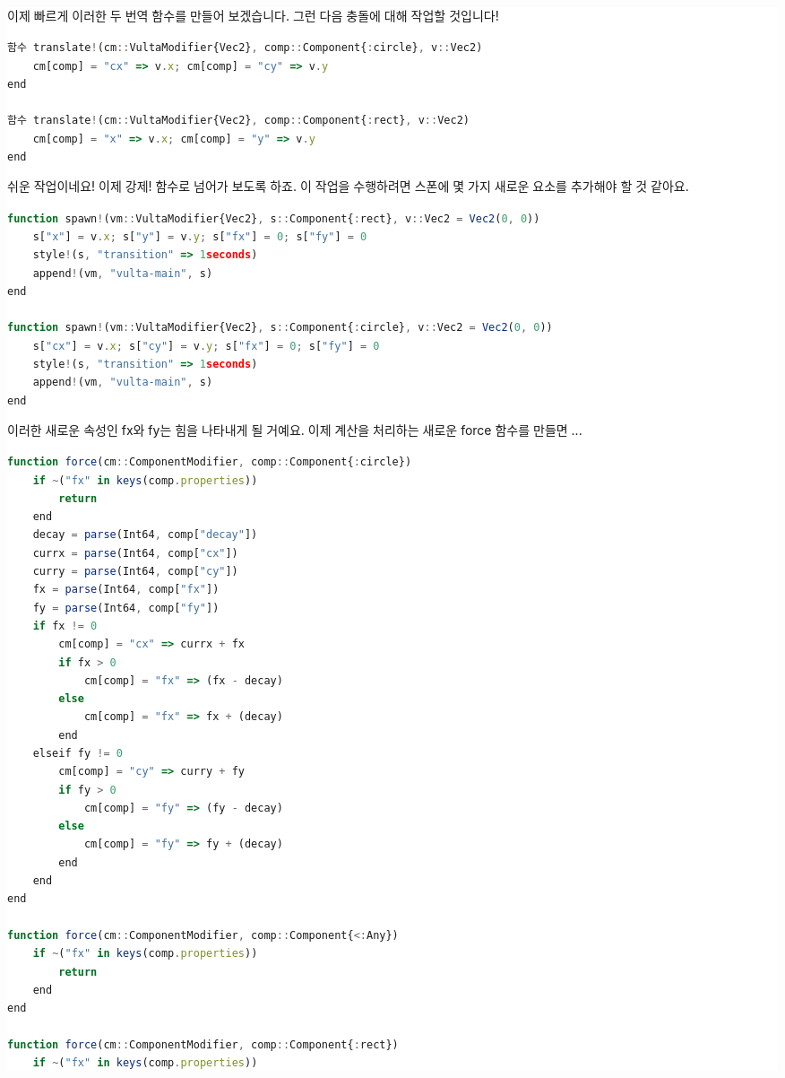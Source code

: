 이제 빠르게 이러한 두 번역 함수를 만들어 보겠습니다. 그런 다음 충돌에 대해 작업할 것입니다!

```js
함수 translate!(cm::VultaModifier{Vec2}, comp::Component{:circle}, v::Vec2)
    cm[comp] = "cx" => v.x; cm[comp] = "cy" => v.y
end

함수 translate!(cm::VultaModifier{Vec2}, comp::Component{:rect}, v::Vec2)
    cm[comp] = "x" => v.x; cm[comp] = "y" => v.y
end
```

<div class="content-ad"></div>

쉬운 작업이네요! 이제 강제! 함수로 넘어가 보도록 하죠. 이 작업을 수행하려면 스폰에 몇 가지 새로운 요소를 추가해야 할 것 같아요.

```js
function spawn!(vm::VultaModifier{Vec2}, s::Component{:rect}, v::Vec2 = Vec2(0, 0))
    s["x"] = v.x; s["y"] = v.y; s["fx"] = 0; s["fy"] = 0
    style!(s, "transition" => 1seconds)
    append!(vm, "vulta-main", s)
end

function spawn!(vm::VultaModifier{Vec2}, s::Component{:circle}, v::Vec2 = Vec2(0, 0))
    s["cx"] = v.x; s["cy"] = v.y; s["fx"] = 0; s["fy"] = 0
    style!(s, "transition" => 1seconds)
    append!(vm, "vulta-main", s)
end
```

이러한 새로운 속성인 fx와 fy는 힘을 나타내게 될 거예요. 이제 계산을 처리하는 새로운 force 함수를 만들면 ...

```js
function force(cm::ComponentModifier, comp::Component{:circle})
    if ~("fx" in keys(comp.properties))
        return
    end
    decay = parse(Int64, comp["decay"])
    currx = parse(Int64, comp["cx"])
    curry = parse(Int64, comp["cy"])
    fx = parse(Int64, comp["fx"])
    fy = parse(Int64, comp["fy"])
    if fx != 0
        cm[comp] = "cx" => currx + fx
        if fx > 0
            cm[comp] = "fx" => (fx - decay)
        else
            cm[comp] = "fx" => fx + (decay)
        end
    elseif fy != 0
        cm[comp] = "cy" => curry + fy
        if fy > 0
            cm[comp] = "fy" => (fy - decay)
        else
            cm[comp] = "fy" => fy + (decay)
        end
    end
end

function force(cm::ComponentModifier, comp::Component{<:Any})
    if ~("fx" in keys(comp.properties))
        return
    end
end

function force(cm::ComponentModifier, comp::Component{:rect})
    if ~("fx" in keys(comp.properties))
```